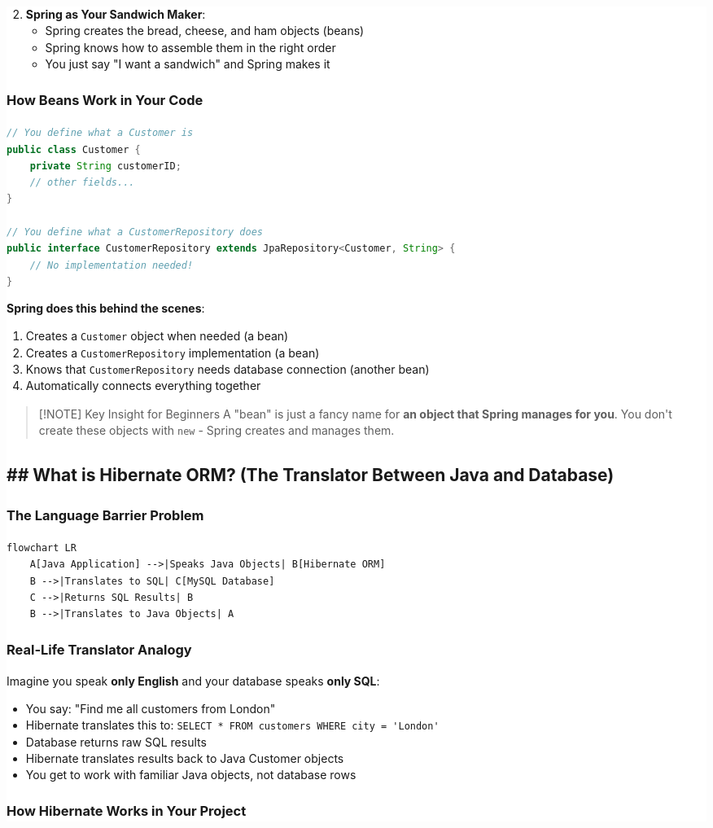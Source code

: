 2. **Spring as Your Sandwich Maker**:
   - Spring creates the bread, cheese, and ham objects (beans)
   - Spring knows how to assemble them in the right order
   - You just say "I want a sandwich" and Spring makes it

### How Beans Work in Your Code

```java
// You define what a Customer is
public class Customer {
    private String customerID;
    // other fields...
}

// You define what a CustomerRepository does
public interface CustomerRepository extends JpaRepository<Customer, String> {
    // No implementation needed!
}
```

**Spring does this behind the scenes**:
1. Creates a `Customer` object when needed (a bean)
2. Creates a `CustomerRepository` implementation (a bean)
3. Knows that `CustomerRepository` needs database connection (another bean)
4. Automatically connects everything together

> [!NOTE] Key Insight for Beginners
> A "bean" is just a fancy name for **an object that Spring manages for you**. You don't create these objects with `new` - Spring creates and manages them.

## ## What is Hibernate ORM? (The Translator Between Java and Database)

### The Language Barrier Problem

```mermaid
flowchart LR
    A[Java Application] -->|Speaks Java Objects| B[Hibernate ORM]
    B -->|Translates to SQL| C[MySQL Database]
    C -->|Returns SQL Results| B
    B -->|Translates to Java Objects| A
```

### Real-Life Translator Analogy

Imagine you speak **only English** and your database speaks **only SQL**:

- You say: "Find me all customers from London"
- Hibernate translates this to: `SELECT * FROM customers WHERE city = 'London'`
- Database returns raw SQL results
- Hibernate translates results back to Java Customer objects
- You get to work with familiar Java objects, not database rows

### How Hibernate Works in Your Project
